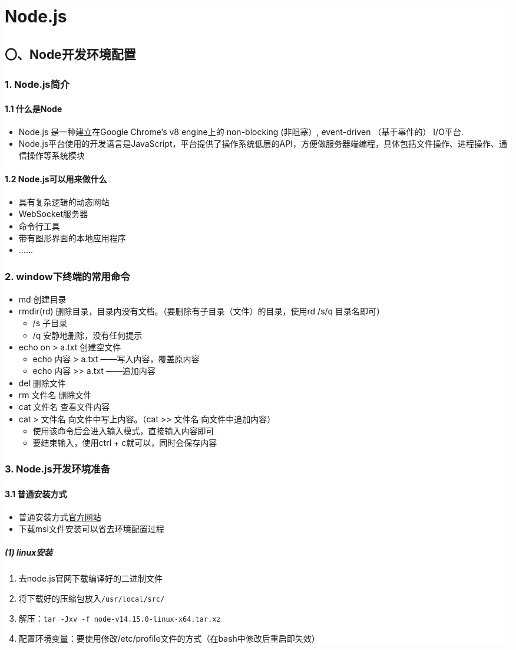 # Node.js

## 〇、Node开发环境配置

### 1. Node.js简介

#### 1.1 什么是Node

* Node.js 是一种建立在Google Chrome’s v8 engine上的 non-blocking (非阻塞）, event-driven （基于事件的） I/O平台. 
* Node.js平台使用的开发语言是JavaScript，平台提供了操作系统低层的API，方便做服务器端编程，具体包括文件操作、进程操作、通信操作等系统模块

#### 1.2 Node.js可以用来做什么

- 具有复杂逻辑的动态网站 
- WebSocket服务器 
- 命令行工具 
- 带有图形界面的本地应用程序 
- ......

### 2. window下终端的常用命令

- md 创建目录
- rmdir(rd) 删除目录，目录内没有文档。（要删除有子目录（文件）的目录，使用rd /s/q 目录名即可）
  - /s 子目录
  - /q 安静地删除，没有任何提示
- echo on > a.txt 创建空文件
  - echo 内容 > a.txt ——写入内容，覆盖原内容
  - echo 内容 >>  a.txt ——追加内容
- del 删除文件
- rm 文件名 删除文件
- cat 文件名 查看文件内容
- cat > 文件名 向文件中写上内容。（cat >> 文件名 向文件中追加内容）
  - 使用该命令后会进入输入模式，直接输入内容即可
  - 要结束输入，使用ctrl + c就可以，同时会保存内容

### 3. Node.js开发环境准备

#### 3.1 普通安装方式

* 普通安装方式[官方网站](https://nodejs.org/zh-cn/)
* 下载msi文件安装可以省去环境配置过程

##### (1) linux安装

1. 去node.js官网下载编译好的二进制文件

2. 将下载好的压缩包放入`/usr/local/src/`

3. 解压：`tar -Jxv -f node-v14.15.0-linux-x64.tar.xz`

4. 配置环境变量：要使用修改/etc/profile文件的方式（在bash中修改后重启即失效）
